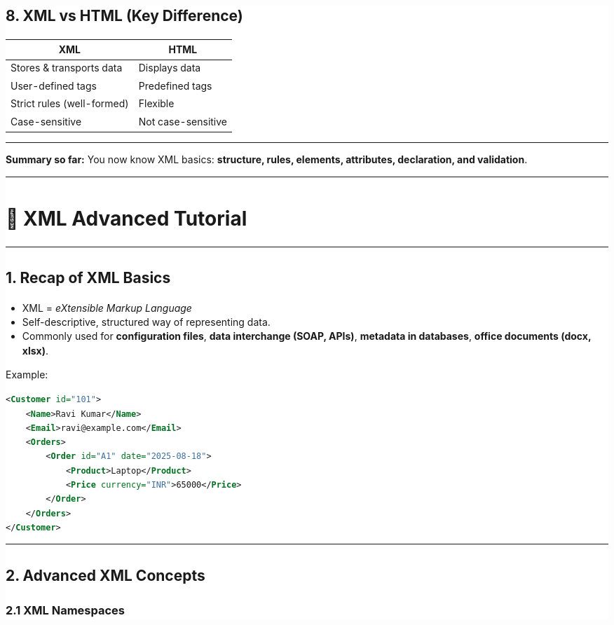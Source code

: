 ## 8. XML vs HTML (Key Difference)

| XML                        | HTML               |
| -------------------------- | ------------------ |
| Stores & transports data   | Displays data      |
| User-defined tags          | Predefined tags    |
| Strict rules (well-formed) | Flexible           |
| Case-sensitive             | Not case-sensitive |

---

**Summary so far:**
You now know XML basics: **structure, rules, elements, attributes, declaration, and validation**.


---

# 📘 XML Advanced Tutorial

---

## 1. **Recap of XML Basics**

* XML = *eXtensible Markup Language*
* Self-descriptive, structured way of representing data.
* Commonly used for **configuration files**, **data interchange (SOAP, APIs)**, **metadata in databases**, **office documents (docx, xlsx)**.

Example:

```xml
<Customer id="101">
    <Name>Ravi Kumar</Name>
    <Email>ravi@example.com</Email>
    <Orders>
        <Order id="A1" date="2025-08-18">
            <Product>Laptop</Product>
            <Price currency="INR">65000</Price>
        </Order>
    </Orders>
</Customer>
```

---

## 2. **Advanced XML Concepts**

### 2.1 XML Namespaces
